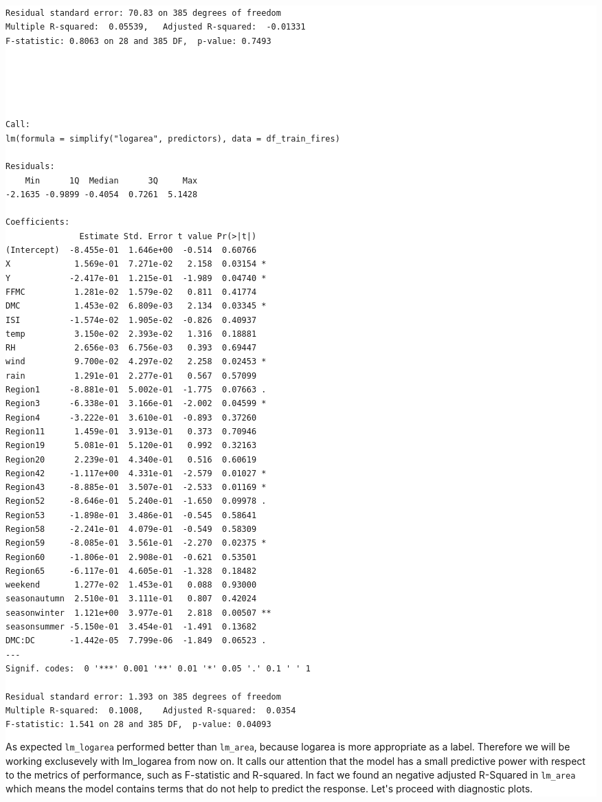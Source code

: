     Residual standard error: 70.83 on 385 degrees of freedom
    Multiple R-squared:  0.05539,	Adjusted R-squared:  -0.01331 
    F-statistic: 0.8063 on 28 and 385 DF,  p-value: 0.7493
    



    
    Call:
    lm(formula = simplify("logarea", predictors), data = df_train_fires)
    
    Residuals:
        Min      1Q  Median      3Q     Max 
    -2.1635 -0.9899 -0.4054  0.7261  5.1428 
    
    Coefficients:
                   Estimate Std. Error t value Pr(>|t|)   
    (Intercept)  -8.455e-01  1.646e+00  -0.514  0.60766   
    X             1.569e-01  7.271e-02   2.158  0.03154 * 
    Y            -2.417e-01  1.215e-01  -1.989  0.04740 * 
    FFMC          1.281e-02  1.579e-02   0.811  0.41774   
    DMC           1.453e-02  6.809e-03   2.134  0.03345 * 
    ISI          -1.574e-02  1.905e-02  -0.826  0.40937   
    temp          3.150e-02  2.393e-02   1.316  0.18881   
    RH            2.656e-03  6.756e-03   0.393  0.69447   
    wind          9.700e-02  4.297e-02   2.258  0.02453 * 
    rain          1.291e-01  2.277e-01   0.567  0.57099   
    Region1      -8.881e-01  5.002e-01  -1.775  0.07663 . 
    Region3      -6.338e-01  3.166e-01  -2.002  0.04599 * 
    Region4      -3.222e-01  3.610e-01  -0.893  0.37260   
    Region11      1.459e-01  3.913e-01   0.373  0.70946   
    Region19      5.081e-01  5.120e-01   0.992  0.32163   
    Region20      2.239e-01  4.340e-01   0.516  0.60619   
    Region42     -1.117e+00  4.331e-01  -2.579  0.01027 * 
    Region43     -8.885e-01  3.507e-01  -2.533  0.01169 * 
    Region52     -8.646e-01  5.240e-01  -1.650  0.09978 . 
    Region53     -1.898e-01  3.486e-01  -0.545  0.58641   
    Region58     -2.241e-01  4.079e-01  -0.549  0.58309   
    Region59     -8.085e-01  3.561e-01  -2.270  0.02375 * 
    Region60     -1.806e-01  2.908e-01  -0.621  0.53501   
    Region65     -6.117e-01  4.605e-01  -1.328  0.18482   
    weekend       1.277e-02  1.453e-01   0.088  0.93000   
    seasonautumn  2.510e-01  3.111e-01   0.807  0.42024   
    seasonwinter  1.121e+00  3.977e-01   2.818  0.00507 **
    seasonsummer -5.150e-01  3.454e-01  -1.491  0.13682   
    DMC:DC       -1.442e-05  7.799e-06  -1.849  0.06523 . 
    ---
    Signif. codes:  0 '***' 0.001 '**' 0.01 '*' 0.05 '.' 0.1 ' ' 1
    
    Residual standard error: 1.393 on 385 degrees of freedom
    Multiple R-squared:  0.1008,	Adjusted R-squared:  0.0354 
    F-statistic: 1.541 on 28 and 385 DF,  p-value: 0.04093
    


As expected `lm_logarea` performed better than `lm_area`, because logarea is more appropriate as a label. Therefore we will be working exclusevely with lm_logarea from now on. It calls our attention that the model has a small predictive power with respect to the metrics of performance, such as F-statistic and R-squared. In fact we found an negative adjusted R-Squared in `lm_area` which means the model contains terms that do not help to predict the response. Let's proceed with diagnostic plots.

